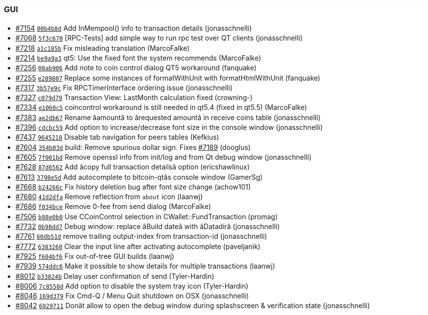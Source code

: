 ### GUI

  * [#7154](https://github.com/bitcoin/bitcoin/pull/7154) [`00b4b8d`](https://github.com/bitcoin/bitcoin/commit/00b4b8d) Add InMempool() info to transaction details (jonasschnelli)
  * [#7068](https://github.com/bitcoin/bitcoin/pull/7068) [`5f3c670`](https://github.com/bitcoin/bitcoin/commit/5f3c670) [RPC-Tests] add simple way to run rpc test over QT clients (jonasschnelli)
  * [#7218](https://github.com/bitcoin/bitcoin/pull/7218) [`a1c185b`](https://github.com/bitcoin/bitcoin/commit/a1c185b) Fix misleading translation (MarcoFalke)
  * [#7214](https://github.com/bitcoin/bitcoin/pull/7214) [`be9a9a3`](https://github.com/bitcoin/bitcoin/commit/be9a9a3) qt5: Use the fixed font the system recommends (MarcoFalke)
  * [#7256](https://github.com/bitcoin/bitcoin/pull/7256) [`08ab906`](https://github.com/bitcoin/bitcoin/commit/08ab906) Add note to coin control dialog QT5 workaround (fanquake)
  * [#7255](https://github.com/bitcoin/bitcoin/pull/7255) [`e289807`](https://github.com/bitcoin/bitcoin/commit/e289807) Replace some instances of formatWithUnit with formatHtmlWithUnit (fanquake)
  * [#7317](https://github.com/bitcoin/bitcoin/pull/7317) [`3b57e9c`](https://github.com/bitcoin/bitcoin/commit/3b57e9c) Fix RPCTimerInterface ordering issue (jonasschnelli)
  * [#7327](https://github.com/bitcoin/bitcoin/pull/7327) [`c079d79`](https://github.com/bitcoin/bitcoin/commit/c079d79) Transaction View: LastMonth calculation fixed (crowning-)
  * [#7334](https://github.com/bitcoin/bitcoin/pull/7334) [`e1060c5`](https://github.com/bitcoin/bitcoin/commit/e1060c5) coincontrol workaround is still needed in qt5.4 (fixed in qt5.5) (MarcoFalke)
  * [#7383](https://github.com/bitcoin/bitcoin/pull/7383) [`ae2db67`](https://github.com/bitcoin/bitcoin/commit/ae2db67) Rename âamountâ to ârequested amountâ in receive coins table (jonasschnelli)
  * [#7396](https://github.com/bitcoin/bitcoin/pull/7396) [`cdcbc59`](https://github.com/bitcoin/bitcoin/commit/cdcbc59) Add option to increase/decrease font size in the console window (jonasschnelli)
  * [#7437](https://github.com/bitcoin/bitcoin/pull/7437) [`9645218`](https://github.com/bitcoin/bitcoin/commit/9645218) Disable tab navigation for peers tables (Kefkius)
  * [#7604](https://github.com/bitcoin/bitcoin/pull/7604) [`354b03d`](https://github.com/bitcoin/bitcoin/commit/354b03d) build: Remove spurious dollar sign. Fixes [#7189](https://github.com/bitcoin/bitcoin/pull/7189) (dooglus)
  * [#7605](https://github.com/bitcoin/bitcoin/pull/7605) [`7f001bd`](https://github.com/bitcoin/bitcoin/commit/7f001bd) Remove openssl info from init/log and from Qt debug window (jonasschnelli)
  * [#7628](https://github.com/bitcoin/bitcoin/pull/7628) [`87d6562`](https://github.com/bitcoin/bitcoin/commit/87d6562) Add âcopy full transaction detailsâ option (ericshawlinux)
  * [#7613](https://github.com/bitcoin/bitcoin/pull/7613) [`3798e5d`](https://github.com/bitcoin/bitcoin/commit/3798e5d) Add autocomplete to bitcoin-qtâs console window (GamerSg)
  * [#7668](https://github.com/bitcoin/bitcoin/pull/7668) [`b24266c`](https://github.com/bitcoin/bitcoin/commit/b24266c) Fix history deletion bug after font size change (achow101)
  * [#7680](https://github.com/bitcoin/bitcoin/pull/7680) [`41d2dfa`](https://github.com/bitcoin/bitcoin/commit/41d2dfa) Remove reflection from `about` icon (laanwj)
  * [#7686](https://github.com/bitcoin/bitcoin/pull/7686) [`f034bce`](https://github.com/bitcoin/bitcoin/commit/f034bce) Remove 0-fee from send dialog (MarcoFalke)
  * [#7506](https://github.com/bitcoin/bitcoin/pull/7506) [`b88e0b0`](https://github.com/bitcoin/bitcoin/commit/b88e0b0) Use CCoinControl selection in CWallet::FundTransaction (promag)
  * [#7732](https://github.com/bitcoin/bitcoin/pull/7732) [`0b98dd7`](https://github.com/bitcoin/bitcoin/commit/0b98dd7) Debug window: replace âBuild dateâ with âDatadirâ (jonasschnelli)
  * [#7761](https://github.com/bitcoin/bitcoin/pull/7761) [`60db51d`](https://github.com/bitcoin/bitcoin/commit/60db51d) remove trailing output-index from transaction-id (jonasschnelli)
  * [#7772](https://github.com/bitcoin/bitcoin/pull/7772) [`6383268`](https://github.com/bitcoin/bitcoin/commit/6383268) Clear the input line after activating autocomplete (paveljanik)
  * [#7925](https://github.com/bitcoin/bitcoin/pull/7925) [`f604bf6`](https://github.com/bitcoin/bitcoin/commit/f604bf6) Fix out-of-tree GUI builds (laanwj)
  * [#7939](https://github.com/bitcoin/bitcoin/pull/7939) [`574ddc6`](https://github.com/bitcoin/bitcoin/commit/574ddc6) Make it possible to show details for multiple transactions (laanwj)
  * [#8012](https://github.com/bitcoin/bitcoin/pull/8012) [`b33824b`](https://github.com/bitcoin/bitcoin/commit/b33824b) Delay user confirmation of send (Tyler-Hardin)
  * [#8006](https://github.com/bitcoin/bitcoin/pull/8006) [`7c8558d`](https://github.com/bitcoin/bitcoin/commit/7c8558d) Add option to disable the system tray icon (Tyler-Hardin)
  * [#8046](https://github.com/bitcoin/bitcoin/pull/8046) [`169d379`](https://github.com/bitcoin/bitcoin/commit/169d379) Fix Cmd-Q / Menu Quit shutdown on OSX (jonasschnelli)
  * [#8042](https://github.com/bitcoin/bitcoin/pull/8042) [`6929711`](https://github.com/bitcoin/bitcoin/commit/6929711) Donât allow to open the debug window during splashscreen & verification state (jonasschnelli)